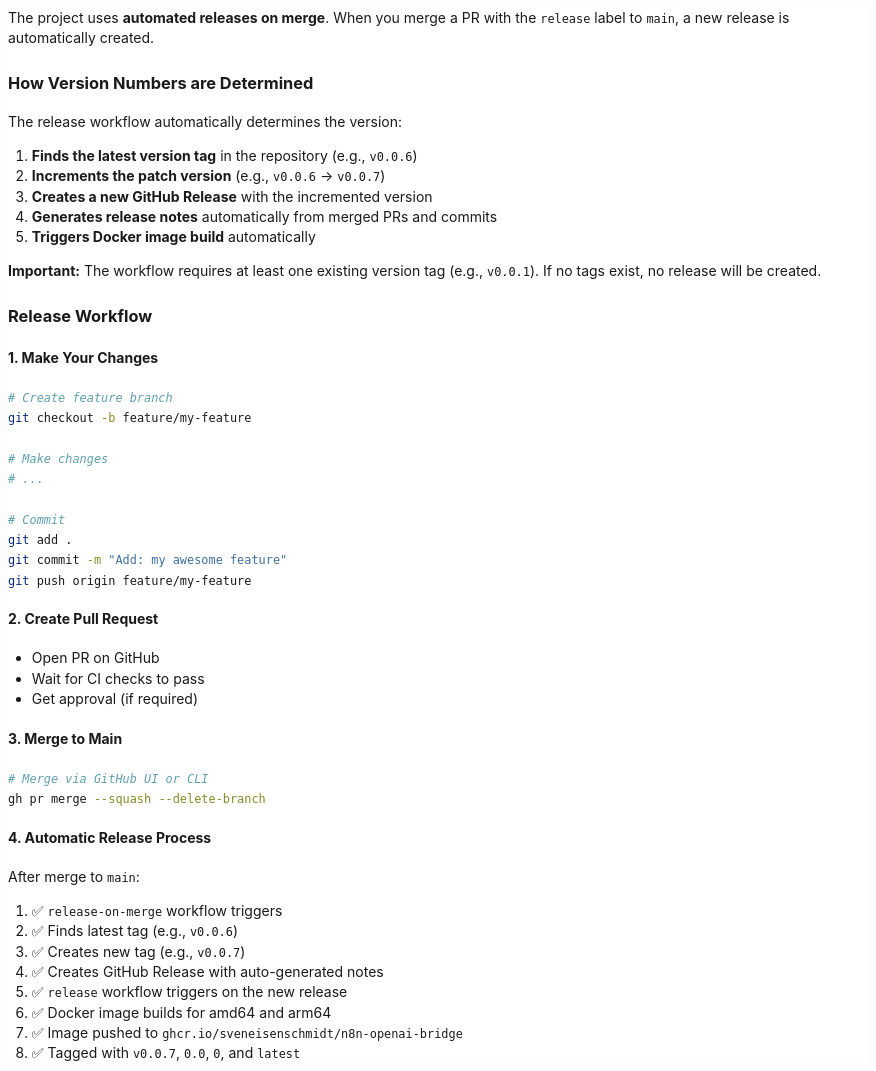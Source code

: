 The project uses **automated releases on merge**. When you merge a PR with the `release` label to `main`, a new release is automatically created.

### How Version Numbers are Determined

The release workflow automatically determines the version:

1. **Finds the latest version tag** in the repository (e.g., `v0.0.6`)
2. **Increments the patch version** (e.g., `v0.0.6` → `v0.0.7`)
3. **Creates a new GitHub Release** with the incremented version
4. **Generates release notes** automatically from merged PRs and commits
5. **Triggers Docker image build** automatically

**Important:** The workflow requires at least one existing version tag (e.g., `v0.0.1`). If no tags exist, no release will be created.

### Release Workflow

#### 1. Make Your Changes
```bash
# Create feature branch
git checkout -b feature/my-feature

# Make changes
# ...

# Commit
git add .
git commit -m "Add: my awesome feature"
git push origin feature/my-feature
```

#### 2. Create Pull Request
- Open PR on GitHub
- Wait for CI checks to pass
- Get approval (if required)

#### 3. Merge to Main
```bash
# Merge via GitHub UI or CLI
gh pr merge --squash --delete-branch
```

#### 4. Automatic Release Process
After merge to `main`:
1. ✅ `release-on-merge` workflow triggers
2. ✅ Finds latest tag (e.g., `v0.0.6`)
3. ✅ Creates new tag (e.g., `v0.0.7`)
4. ✅ Creates GitHub Release with auto-generated notes
5. ✅ `release` workflow triggers on the new release
6. ✅ Docker image builds for amd64 and arm64
7. ✅ Image pushed to `ghcr.io/sveneisenschmidt/n8n-openai-bridge`
8. ✅ Tagged with `v0.0.7`, `0.0`, `0`, and `latest`
